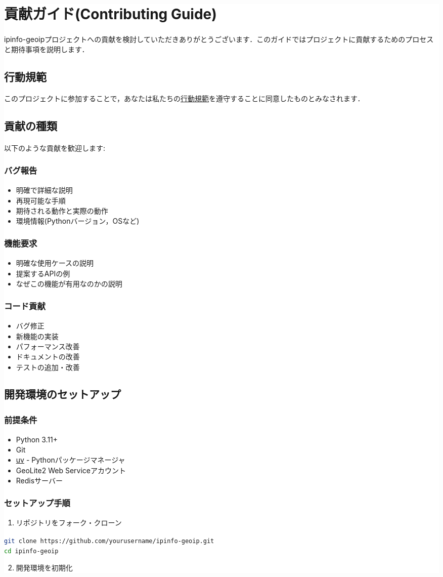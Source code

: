 # 貢献ガイド(Contributing Guide)

ipinfo-geoipプロジェクトへの貢献を検討していただきありがとうございます．このガイドではプロジェクトに貢献するためのプロセスと期待事項を説明します．

## 行動規範

このプロジェクトに参加することで，あなたは私たちの[行動規範](CODE_OF_CONDUCT.md)を遵守することに同意したものとみなされます．

## 貢献の種類

以下のような貢献を歓迎します:

### バグ報告
- 明確で詳細な説明
- 再現可能な手順
- 期待される動作と実際の動作
- 環境情報(Pythonバージョン，OSなど)

### 機能要求
- 明確な使用ケースの説明
- 提案するAPIの例
- なぜこの機能が有用なのかの説明

### コード貢献
- バグ修正
- 新機能の実装
- パフォーマンス改善
- ドキュメントの改善
- テストの追加・改善

## 開発環境のセットアップ

### 前提条件

- Python 3.11+
- Git
- [uv](https://docs.astral.sh/uv/) - Pythonパッケージマネージャ
- GeoLite2 Web Serviceアカウント
- Redisサーバー

### セットアップ手順

1. リポジトリをフォーク・クローン

```bash
git clone https://github.com/yourusername/ipinfo-geoip.git
cd ipinfo-geoip
```

2. 開発環境を初期化
